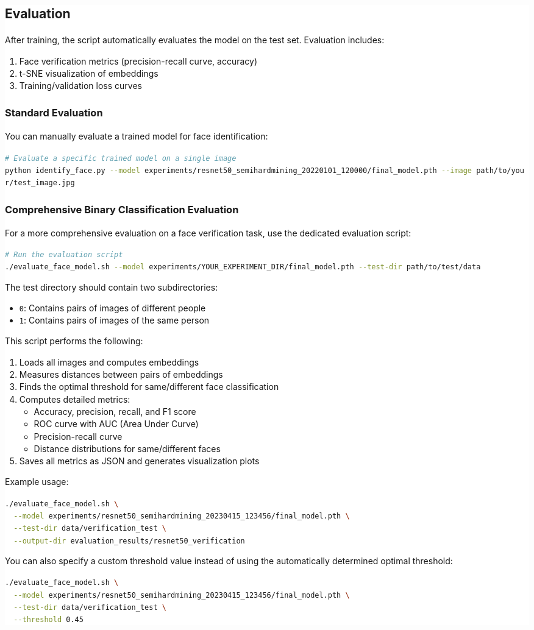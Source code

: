## Evaluation

After training, the script automatically evaluates the model on the test set. Evaluation includes:

1. Face verification metrics (precision-recall curve, accuracy)
2. t-SNE visualization of embeddings
3. Training/validation loss curves

### Standard Evaluation

You can manually evaluate a trained model for face identification:

```bash
# Evaluate a specific trained model on a single image
python identify_face.py --model experiments/resnet50_semihardmining_20220101_120000/final_model.pth --image path/to/your/test_image.jpg
```

### Comprehensive Binary Classification Evaluation

For a more comprehensive evaluation on a face verification task, use the dedicated evaluation script:

```bash
# Run the evaluation script
./evaluate_face_model.sh --model experiments/YOUR_EXPERIMENT_DIR/final_model.pth --test-dir path/to/test/data
```

The test directory should contain two subdirectories:
- `0`: Contains pairs of images of different people
- `1`: Contains pairs of images of the same person

This script performs the following:
1. Loads all images and computes embeddings
2. Measures distances between pairs of embeddings
3. Finds the optimal threshold for same/different face classification
4. Computes detailed metrics:
   - Accuracy, precision, recall, and F1 score
   - ROC curve with AUC (Area Under Curve)
   - Precision-recall curve
   - Distance distributions for same/different faces
5. Saves all metrics as JSON and generates visualization plots

Example usage:
```bash
./evaluate_face_model.sh \
  --model experiments/resnet50_semihardmining_20230415_123456/final_model.pth \
  --test-dir data/verification_test \
  --output-dir evaluation_results/resnet50_verification
```

You can also specify a custom threshold value instead of using the automatically determined optimal threshold:

```bash
./evaluate_face_model.sh \
  --model experiments/resnet50_semihardmining_20230415_123456/final_model.pth \
  --test-dir data/verification_test \
  --threshold 0.45
```
